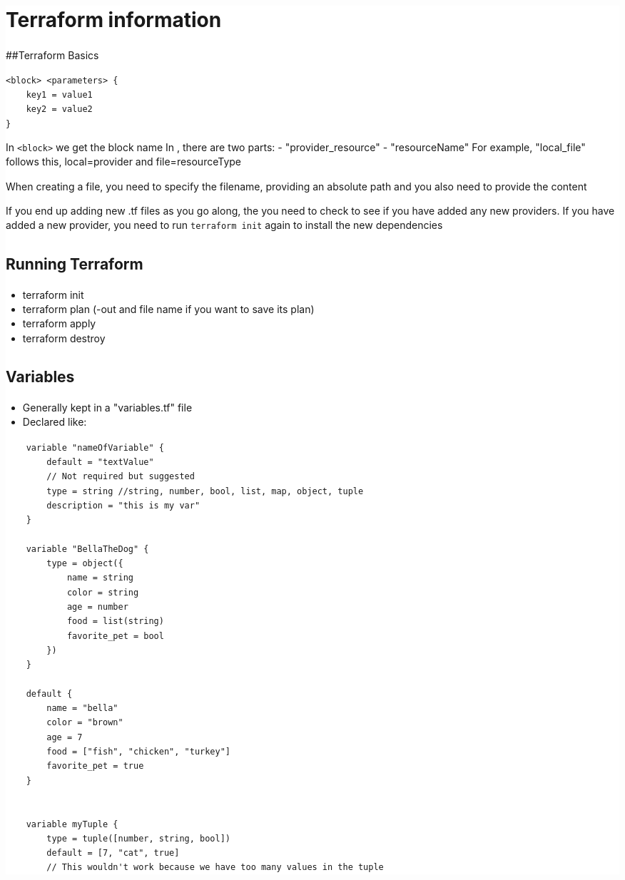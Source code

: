 # Terraform information
##Terraform Basics
``` 
<block> <parameters> {
	key1 = value1
	key2 = value2
}
``` 
In `<block>` we get the block name
In <parameters>, there are two parts:
	- "provider_resource"
	- "resourceName"
For example, "local_file" follows this, local=provider and file=resourceType

When creating a file, you need to specify the filename, providing an absolute path 
and you also need to provide the content

If you end up adding new .tf files as you go along, the you need to check
to see if you have added any new providers. If you have added a new provider,
you need to run `terraform init` again to install the new dependencies

## Running Terraform
- terraform init
- terraform plan (-out and file name if you want to save its plan)
- terraform apply
- terraform destroy

## Variables
- Generally kept in a "variables.tf" file
- Declared like:


```
	variable "nameOfVariable" {
		default = "textValue"
		// Not required but suggested
		type = string //string, number, bool, list, map, object, tuple
		description = "this is my var" 
	}

	variable "BellaTheDog" {
		type = object({
			name = string
			color = string
			age = number 
			food = list(string)
			favorite_pet = bool
		})
	}

	default {
		name = "bella"
		color = "brown"
		age = 7
		food = ["fish", "chicken", "turkey"]
		favorite_pet = true
	}


	variable myTuple {
		type = tuple([number, string, bool])	
		default = [7, "cat", true] 
		// This wouldn't work because we have too many values in the tuple
```
